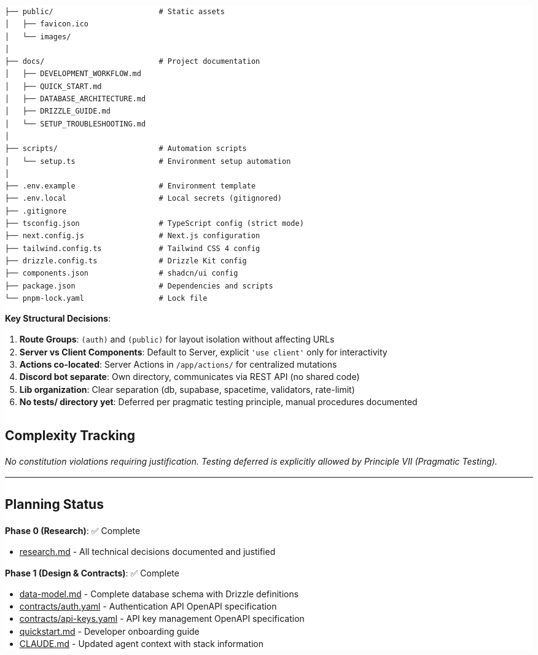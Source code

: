 ```
├── public/                        # Static assets
│   ├── favicon.ico
│   └── images/
│
├── docs/                          # Project documentation
│   ├── DEVELOPMENT_WORKFLOW.md
│   ├── QUICK_START.md
│   ├── DATABASE_ARCHITECTURE.md
│   ├── DRIZZLE_GUIDE.md
│   └── SETUP_TROUBLESHOOTING.md
│
├── scripts/                       # Automation scripts
│   └── setup.ts                   # Environment setup automation
│
├── .env.example                   # Environment template
├── .env.local                     # Local secrets (gitignored)
├── .gitignore
├── tsconfig.json                  # TypeScript config (strict mode)
├── next.config.js                 # Next.js configuration
├── tailwind.config.ts             # Tailwind CSS 4 config
├── drizzle.config.ts              # Drizzle Kit config
├── components.json                # shadcn/ui config
├── package.json                   # Dependencies and scripts
└── pnpm-lock.yaml                 # Lock file
```

**Key Structural Decisions**:

1. **Route Groups**: `(auth)` and `(public)` for layout isolation without affecting URLs
2. **Server vs Client Components**: Default to Server, explicit `'use client'` only for interactivity
3. **Actions co-located**: Server Actions in `/app/actions/` for centralized mutations
4. **Discord bot separate**: Own directory, communicates via REST API (no shared code)
5. **Lib organization**: Clear separation (db, supabase, spacetime, validators, rate-limit)
6. **No tests/ directory yet**: Deferred per pragmatic testing principle, manual procedures documented

## Complexity Tracking

*No constitution violations requiring justification. Testing deferred is explicitly allowed by Principle VII (Pragmatic Testing).*

---

## Planning Status

**Phase 0 (Research)**: ✅ Complete
- [research.md](research.md) - All technical decisions documented and justified

**Phase 1 (Design & Contracts)**: ✅ Complete
- [data-model.md](data-model.md) - Complete database schema with Drizzle definitions
- [contracts/auth.yaml](contracts/auth.yaml) - Authentication API OpenAPI specification
- [contracts/api-keys.yaml](contracts/api-keys.yaml) - API key management OpenAPI specification
- [quickstart.md](quickstart.md) - Developer onboarding guide
- [CLAUDE.md](../../CLAUDE.md) - Updated agent context with stack information
